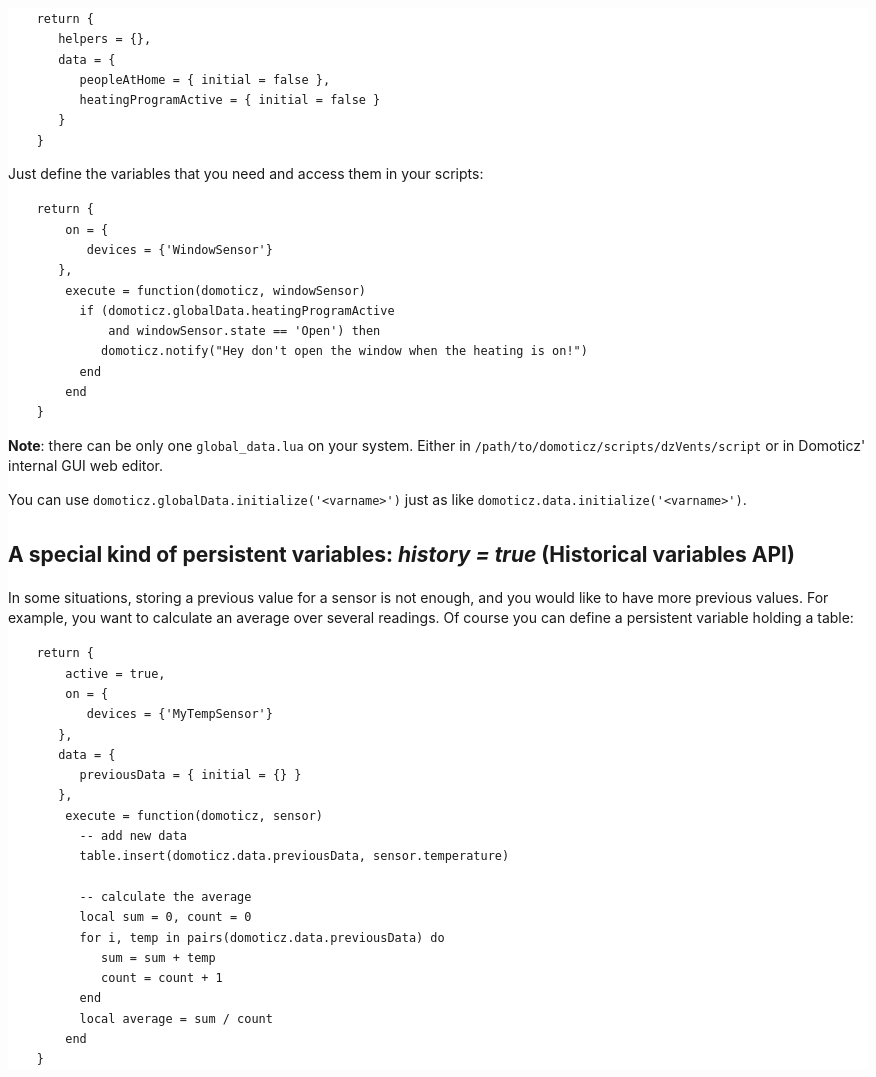 ```
    return {
       helpers = {},
       data = {
          peopleAtHome = { initial = false },
          heatingProgramActive = { initial = false }
       }
    }
```

Just define the variables that you need and access them in your scripts:
```
    return {
        on = {
           devices = {'WindowSensor'}
       },
        execute = function(domoticz, windowSensor)
          if (domoticz.globalData.heatingProgramActive
              and windowSensor.state == 'Open') then
             domoticz.notify("Hey don't open the window when the heating is on!")
          end
        end
    }
```
**Note**: there can be only one `global_data.lua` on your system. Either in `/path/to/domoticz/scripts/dzVents/script` or in Domoticz' internal GUI web editor.

You can use `domoticz.globalData.initialize('<varname>')` just as like `domoticz.data.initialize('<varname>')`.

## A special kind of persistent variables: *history = true* (Historical variables API)

In some situations, storing a previous value for a sensor is not enough, and you would like to have more previous values. For example, you want to calculate an average over several readings. Of course you can define a persistent variable holding a table:

```
    return {
        active = true,
        on = {
           devices = {'MyTempSensor'}
       },
       data = {
          previousData = { initial = {} }
       },
        execute = function(domoticz, sensor)
          -- add new data
          table.insert(domoticz.data.previousData, sensor.temperature)

          -- calculate the average
          local sum = 0, count = 0
          for i, temp in pairs(domoticz.data.previousData) do
             sum = sum + temp
             count = count + 1
          end
          local average = sum / count
        end
    }
```
